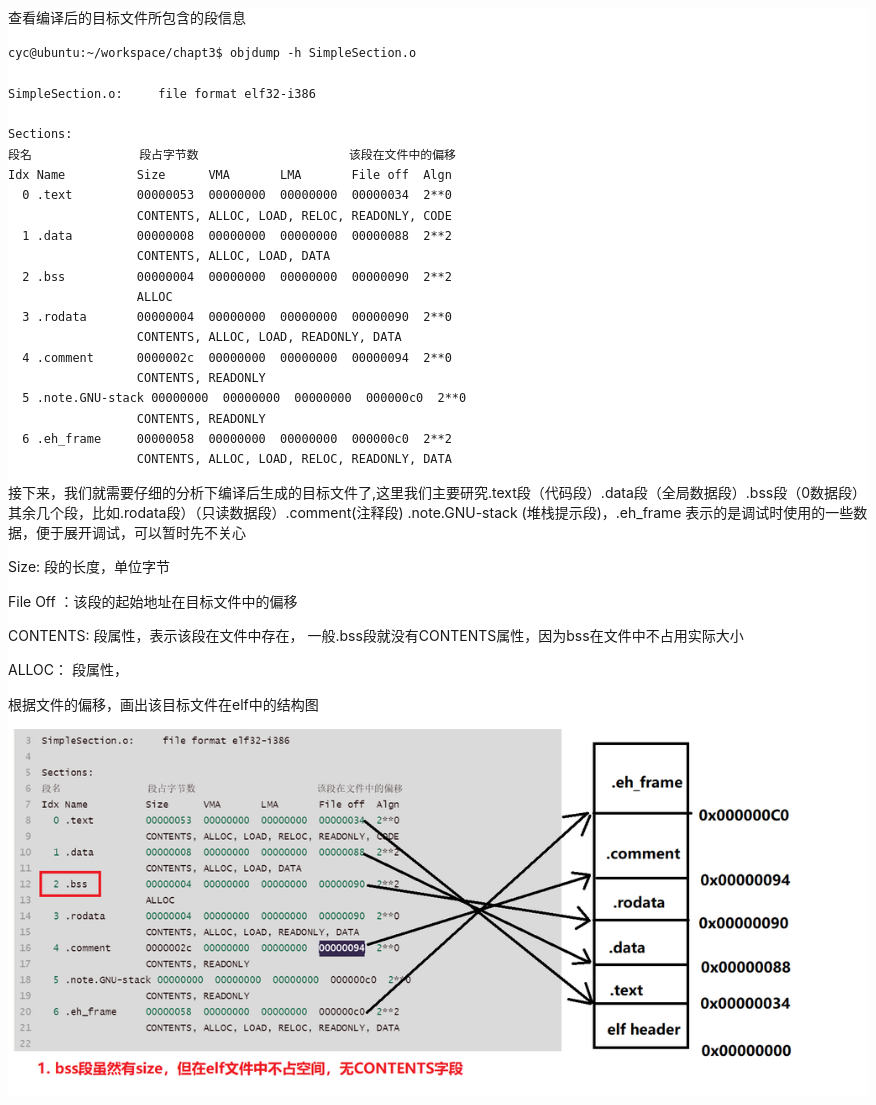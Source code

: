 查看编译后的目标文件所包含的段信息

```shell
cyc@ubuntu:~/workspace/chapt3$ objdump -h SimpleSection.o

SimpleSection.o:     file format elf32-i386

Sections:
段名               段占字节数                     该段在文件中的偏移
Idx Name          Size      VMA       LMA       File off  Algn
  0 .text         00000053  00000000  00000000  00000034  2**0
                  CONTENTS, ALLOC, LOAD, RELOC, READONLY, CODE
  1 .data         00000008  00000000  00000000  00000088  2**2
                  CONTENTS, ALLOC, LOAD, DATA
  2 .bss          00000004  00000000  00000000  00000090  2**2
                  ALLOC
  3 .rodata       00000004  00000000  00000000  00000090  2**0
                  CONTENTS, ALLOC, LOAD, READONLY, DATA
  4 .comment      0000002c  00000000  00000000  00000094  2**0
                  CONTENTS, READONLY
  5 .note.GNU-stack 00000000  00000000  00000000  000000c0  2**0
                  CONTENTS, READONLY
  6 .eh_frame     00000058  00000000  00000000  000000c0  2**2
                  CONTENTS, ALLOC, LOAD, RELOC, READONLY, DATA

```

接下来，我们就需要仔细的分析下编译后生成的目标文件了,这里我们主要研究.text段（代码段）.data段（全局数据段）.bss段（0数据段）其余几个段，比如.rodata段）（只读数据段）.comment(注释段) .note.GNU-stack (堆栈提示段)，.eh_frame 表示的是调试时使用的一些数据，便于展开调试，可以暂时先不关心

Size: 段的长度，单位字节

File Off ：该段的起始地址在目标文件中的偏移

CONTENTS: 段属性，表示该段在文件中存在， 一般.bss段就没有CONTENTS属性，因为bss在文件中不占用实际大小

ALLOC： 段属性，

根据文件的偏移，画出该目标文件在elf中的结构图

![image-20210423164014169](./images/elf/image-20210423164014169.png)
